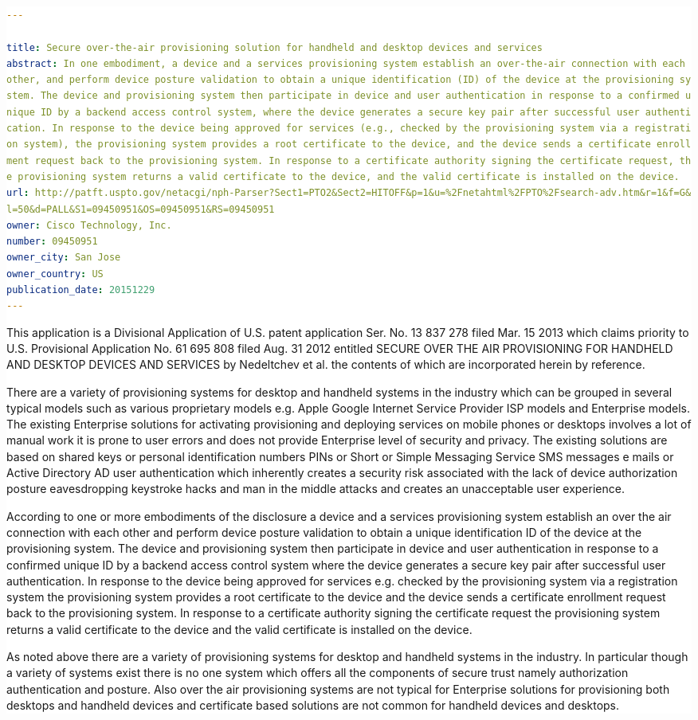 ```yaml
---

title: Secure over-the-air provisioning solution for handheld and desktop devices and services
abstract: In one embodiment, a device and a services provisioning system establish an over-the-air connection with each other, and perform device posture validation to obtain a unique identification (ID) of the device at the provisioning system. The device and provisioning system then participate in device and user authentication in response to a confirmed unique ID by a backend access control system, where the device generates a secure key pair after successful user authentication. In response to the device being approved for services (e.g., checked by the provisioning system via a registration system), the provisioning system provides a root certificate to the device, and the device sends a certificate enrollment request back to the provisioning system. In response to a certificate authority signing the certificate request, the provisioning system returns a valid certificate to the device, and the valid certificate is installed on the device.
url: http://patft.uspto.gov/netacgi/nph-Parser?Sect1=PTO2&Sect2=HITOFF&p=1&u=%2Fnetahtml%2FPTO%2Fsearch-adv.htm&r=1&f=G&l=50&d=PALL&S1=09450951&OS=09450951&RS=09450951
owner: Cisco Technology, Inc.
number: 09450951
owner_city: San Jose
owner_country: US
publication_date: 20151229
---
```

This application is a Divisional Application of U.S. patent application Ser. No. 13 837 278 filed Mar. 15 2013 which claims priority to U.S. Provisional Application No. 61 695 808 filed Aug. 31 2012 entitled SECURE OVER THE AIR PROVISIONING FOR HANDHELD AND DESKTOP DEVICES AND SERVICES by Nedeltchev et al. the contents of which are incorporated herein by reference.

There are a variety of provisioning systems for desktop and handheld systems in the industry which can be grouped in several typical models such as various proprietary models e.g. Apple Google Internet Service Provider ISP models and Enterprise models. The existing Enterprise solutions for activating provisioning and deploying services on mobile phones or desktops involves a lot of manual work it is prone to user errors and does not provide Enterprise level of security and privacy. The existing solutions are based on shared keys or personal identification numbers PINs or Short or Simple Messaging Service SMS messages e mails or Active Directory AD user authentication which inherently creates a security risk associated with the lack of device authorization posture eavesdropping keystroke hacks and man in the middle attacks and creates an unacceptable user experience.

According to one or more embodiments of the disclosure a device and a services provisioning system establish an over the air connection with each other and perform device posture validation to obtain a unique identification ID of the device at the provisioning system. The device and provisioning system then participate in device and user authentication in response to a confirmed unique ID by a backend access control system where the device generates a secure key pair after successful user authentication. In response to the device being approved for services e.g. checked by the provisioning system via a registration system the provisioning system provides a root certificate to the device and the device sends a certificate enrollment request back to the provisioning system. In response to a certificate authority signing the certificate request the provisioning system returns a valid certificate to the device and the valid certificate is installed on the device.

As noted above there are a variety of provisioning systems for desktop and handheld systems in the industry. In particular though a variety of systems exist there is no one system which offers all the components of secure trust namely authorization authentication and posture. Also over the air provisioning systems are not typical for Enterprise solutions for provisioning both desktops and handheld devices and certificate based solutions are not common for handheld devices and desktops.
